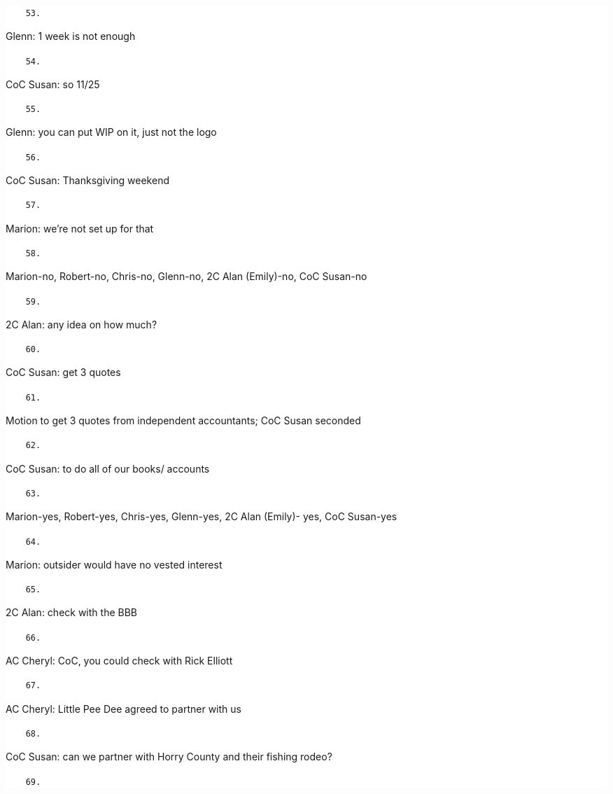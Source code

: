         53.

Glenn: 1 week is not enough

        54.

CoC Susan: so 11/25

        55.

Glenn: you can put WIP on it, just not the logo

        56.

CoC Susan: Thanksgiving weekend

        57.

Marion: we’re not set up for that

        58.

Marion-no, Robert-no, Chris-no, Glenn-no, 2C Alan (Emily)-no, CoC Susan-no

        59.

2C Alan: any idea on how much?

        60.

CoC Susan: get 3 quotes

        61.

Motion to get 3 quotes from independent accountants; CoC Susan seconded

        62.

CoC Susan: to do all of our books/ accounts

        63.

Marion-yes, Robert-yes, Chris-yes, Glenn-yes, 2C Alan (Emily)- yes, CoC Susan-yes

        64.

Marion: outsider would have no vested interest

        65.

2C Alan: check with the BBB

        66.

AC Cheryl: CoC, you could check with Rick Elliott

        67.

AC Cheryl: Little Pee Dee agreed to partner with us

        68.

CoC Susan: can we partner with Horry County and their fishing rodeo?

        69.
